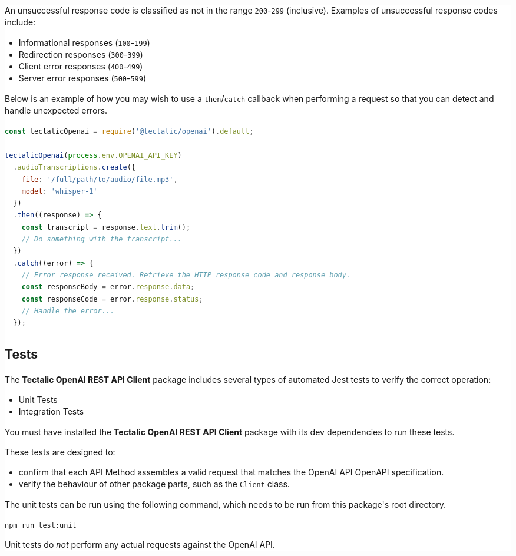 An unsuccessful response code is classified as not in the range `200`-`299` (inclusive). Examples of unsuccessful response codes include:

- Informational responses (`100`-`199`)
- Redirection responses (`300`-`399`)
- Client error responses (`400`-`499`)
- Server error responses (`500`-`599`)

Below is an example of how you may wish to use a `then`/`catch` callback when performing a request so that you can detect and handle unexpected errors.

```js
const tectalicOpenai = require('@tectalic/openai').default;

tectalicOpenai(process.env.OPENAI_API_KEY)
  .audioTranscriptions.create({
    file: '/full/path/to/audio/file.mp3',
    model: 'whisper-1'
  })
  .then((response) => {
    const transcript = response.text.trim();
    // Do something with the transcript...
  })
  .catch((error) => {
    // Error response received. Retrieve the HTTP response code and response body.
    const responseBody = error.response.data;
    const responseCode = error.response.status;
    // Handle the error...
  });
```

## Tests

The **Tectalic OpenAI REST API Client** package includes several types of automated Jest tests to verify the correct operation:

- Unit Tests
- Integration Tests

You must have installed the **Tectalic OpenAI REST API Client** package with its dev dependencies to run these tests.

These tests are designed to:

- confirm that each API Method assembles a valid request that matches the OpenAI API OpenAPI specification.
- verify the behaviour of other package parts, such as the `Client` class.


The unit tests can be run using the following command, which needs to be run from this package's root directory.

```shell
npm run test:unit
```

Unit tests do *not* perform any actual requests against the OpenAI API.
